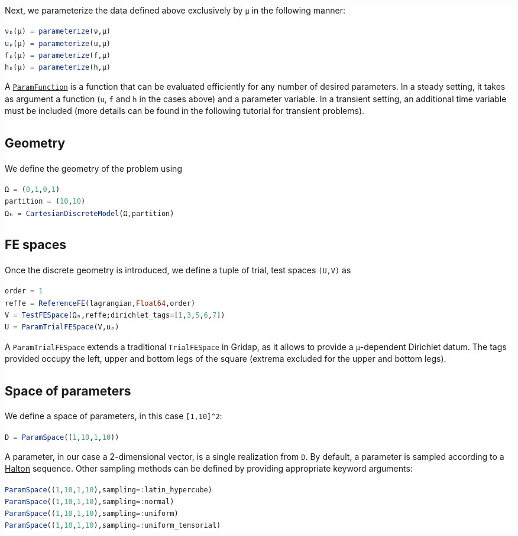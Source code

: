 Next, we parameterize the data defined above exclusively by ``μ`` in the following manner:

```julia
νₚ(μ) = parameterize(ν,μ)
uₚ(μ) = parameterize(u,μ)
fₚ(μ) = parameterize(f,μ)
hₚ(μ) = parameterize(h,μ)
```

A [`ParamFunction`](@ref) is a function that can be evaluated efficiently for any number of desired parameters. In a steady setting, it takes as argument a function (``u``, ``f`` and ``h`` in the cases above) and a parameter variable. In a transient setting, an additional time variable must be included (more details can be found in the following tutorial for transient problems).

## Geometry 

We define the geometry of the problem using 

```julia
Ω = (0,1,0,1)
partition = (10,10)
Ωₕ = CartesianDiscreteModel(Ω,partition)
```

## FE spaces 

Once the discrete geometry is introduced, we define a tuple of trial, test spaces ``(U,V)`` as

```julia
order = 1
reffe = ReferenceFE(lagrangian,Float64,order)
V = TestFESpace(Ωₕ,reffe;dirichlet_tags=[1,3,5,6,7])
U = ParamTrialFESpace(V,uₚ)
```

A `ParamTrialFESpace` extends a traditional `TrialFESpace` in Gridap, as it allows to provide a ``μ``-dependent Dirichlet datum. The tags provided occupy the left, upper and bottom legs of the square (extrema excluded for the upper and bottom legs).

## Space of parameters 

We define a space of parameters, in this case ``[1,10]^2``:

```julia 
D = ParamSpace((1,10,1,10))
```

A parameter, in our case a 2-dimensional vector, is a single realization from ``D``. By default, a parameter is sampled according to a [Halton](https://en.wikipedia.org/wiki/Halton_sequence) sequence. Other sampling methods can be defined by providing appropriate keyword arguments: 

```julia
ParamSpace((1,10,1,10),sampling=:latin_hypercube)
ParamSpace((1,10,1,10),sampling=:normal)
ParamSpace((1,10,1,10),sampling=:uniform)
ParamSpace((1,10,1,10),sampling=:uniform_tensorial)
```
